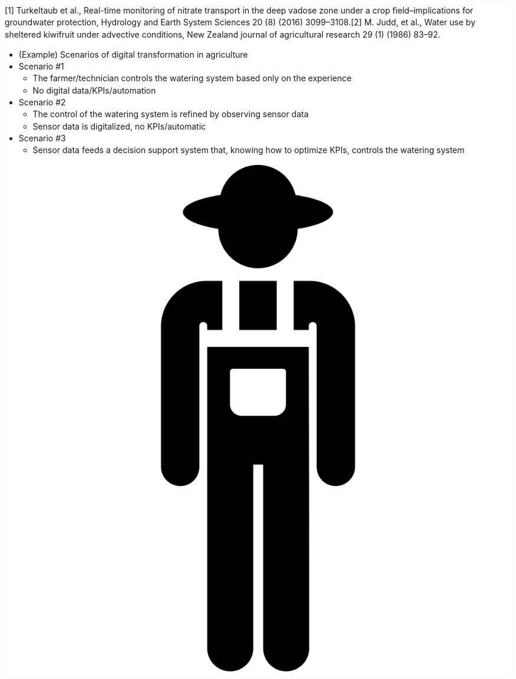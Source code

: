 [1] Turkeltaub et al., Real-time monitoring of nitrate transport in the deep vadose zone under a crop field–implications for groundwater protection, Hydrology and Earth System Sciences 20 (8) (2016) 3099–3108.[2] M. Judd, et al., Water use by sheltered kiwifruit under advective conditions, New Zealand journal of agricultural research 29 (1) (1986) 83–92.

* (Example) Scenarios of digital transformation in agriculture
* Scenario \#1
  * The farmer/technician controls the watering system based only on the experience
  * No digital data/KPIs/automation
* Scenario \#2
  * The control of the watering system is refined by observing sensor data
  * Sensor data is digitalized, no KPIs/automatic
* Scenario \#3
  * Sensor data feeds a decision support system that, knowing how to optimize KPIs, controls the watering system

![](imgs/slides119.png)
